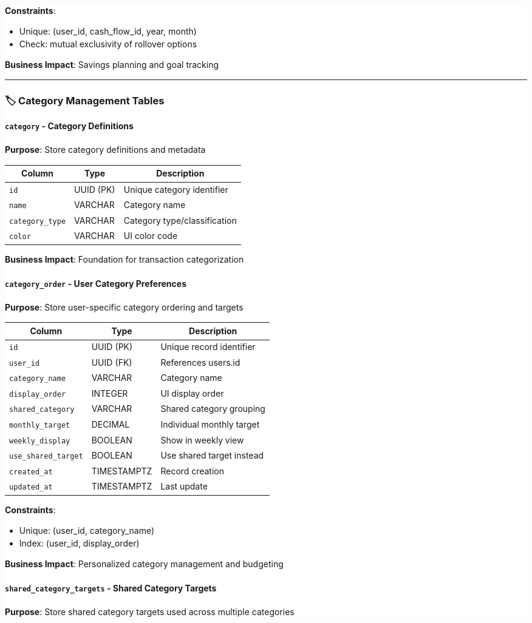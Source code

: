 **Constraints**: 
- Unique: (user_id, cash_flow_id, year, month)
- Check: mutual exclusivity of rollover options

**Business Impact**: Savings planning and goal tracking

---

### 🏷️ Category Management Tables

#### `category` - Category Definitions
**Purpose**: Store category definitions and metadata

| Column | Type | Description |
|--------|------|-------------|
| `id` | UUID (PK) | Unique category identifier |
| `name` | VARCHAR | Category name |
| `category_type` | VARCHAR | Category type/classification |
| `color` | VARCHAR | UI color code |

**Business Impact**: Foundation for transaction categorization

#### `category_order` - User Category Preferences
**Purpose**: Store user-specific category ordering and targets

| Column | Type | Description |
|--------|------|-------------|
| `id` | UUID (PK) | Unique record identifier |
| `user_id` | UUID (FK) | References users.id |
| `category_name` | VARCHAR | Category name |
| `display_order` | INTEGER | UI display order |
| `shared_category` | VARCHAR | Shared category grouping |
| `monthly_target` | DECIMAL | Individual monthly target |
| `weekly_display` | BOOLEAN | Show in weekly view |
| `use_shared_target` | BOOLEAN | Use shared target instead |
| `created_at` | TIMESTAMPTZ | Record creation |
| `updated_at` | TIMESTAMPTZ | Last update |

**Constraints**: 
- Unique: (user_id, category_name)
- Index: (user_id, display_order)

**Business Impact**: Personalized category management and budgeting

#### `shared_category_targets` - Shared Category Targets
**Purpose**: Store shared category targets used across multiple categories
